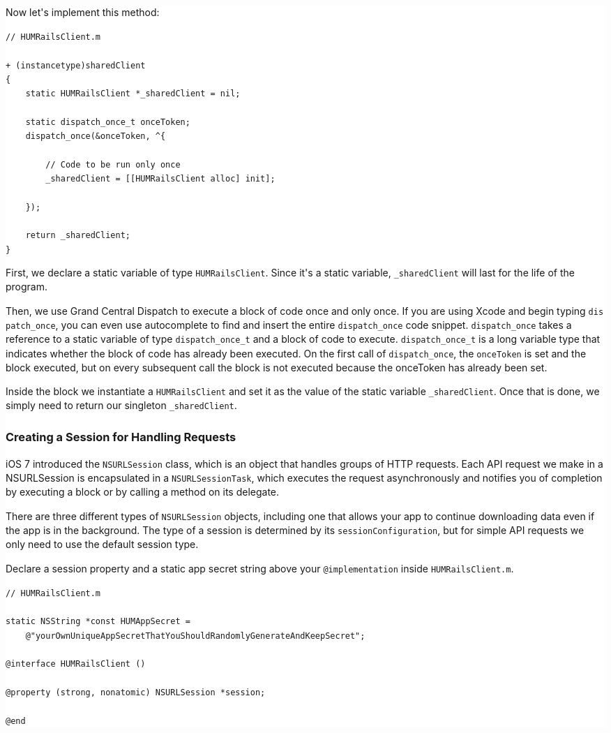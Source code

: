 Now let's implement this method:
	
	// HUMRailsClient.m
	
	+ (instancetype)sharedClient
	{
    	static HUMRailsClient *_sharedClient = nil;
    	
    	static dispatch_once_t onceToken;
    	dispatch_once(&onceToken, ^{
    	
    		// Code to be run only once
        	_sharedClient = [[HUMRailsClient alloc] init];
        	
    	});
    
    	return _sharedClient;
	}

First, we declare a static variable of type `HUMRailsClient`. Since it's a static variable, `_sharedClient` will last for the life of the program.

Then, we use Grand Central Dispatch to execute a block of code once and only once. If you are using Xcode and begin typing `dispatch_once`, you can even use autocomplete to find and insert the entire `dispatch_once` code snippet. `dispatch_once` takes a reference to a static variable of type `dispatch_once_t` and a block of code to execute. `dispatch_once_t` is a long variable type that indicates whether the block of code has already been executed. On the first call of `dispatch_once`, the `onceToken` is set and the block executed, but on every subsequent call the block is not executed because the onceToken has already been set.

Inside the block we instantiate a `HUMRailsClient` and set it as the value of the static variable `_sharedClient`. Once that is done, we simply need to return our singleton `_sharedClient`.

### Creating a Session for Handling Requests

iOS 7 introduced the `NSURLSession` class, which is an object that handles groups of HTTP requests. Each API request we make in a NSURLSession is encapsulated in a `NSURLSessionTask`, which executes the request asynchronously and notifies you of completion by executing a block or by calling a method on its delegate.

There are three different types of `NSURLSession` objects, including one that allows your app to continue downloading data even if the app is in the background. The type of a session is determined by its `sessionConfiguration`, but for simple API requests we only need to use the default session type.

Declare a session property and a static app secret string above your `@implementation` inside `HUMRailsClient.m`.

	// HUMRailsClient.m
	
	static NSString *const HUMAppSecret =
	    @"yourOwnUniqueAppSecretThatYouShouldRandomlyGenerateAndKeepSecret";
	
	@interface HUMRailsClient ()
	
	@property (strong, nonatomic) NSURLSession *session;
	
	@end
